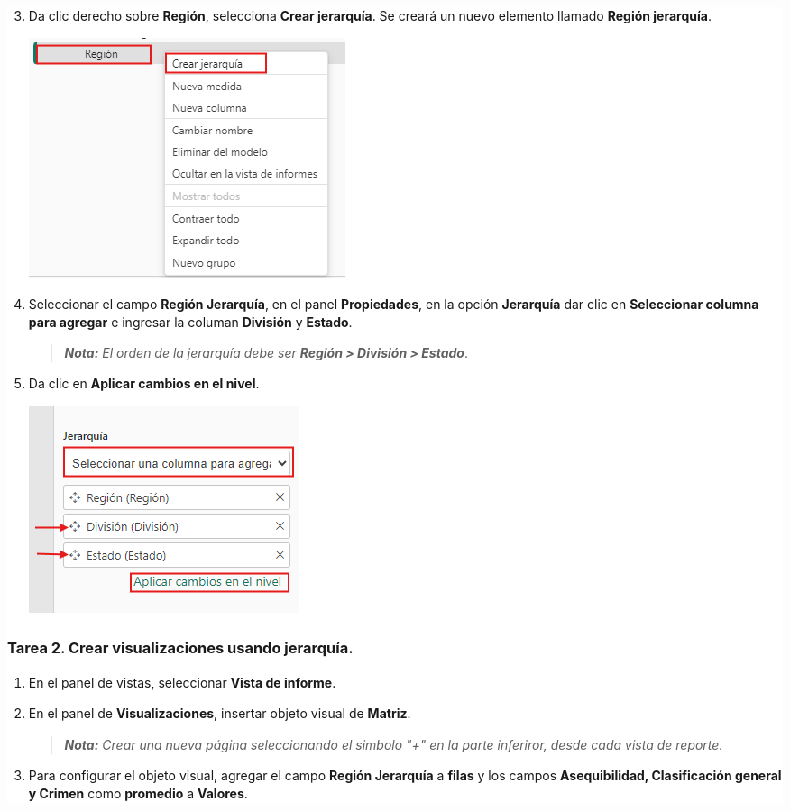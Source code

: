 3. Da clic derecho sobre **Región**, selecciona **Crear jerarquía**. Se creará un nuevo elemento llamado **Región jerarquía**.

    ![Jerarquia](../images/Capitulo5/img2.png)

4. Seleccionar el campo **Región Jerarquía**, en el panel **Propiedades**, en la opción **Jerarquía** dar clic en **Seleccionar columna para agregar** e ingresar la columan **División** y **Estado**.

    >***Nota:** El orden de la jerarquía debe ser **Región > División > Estado***.

5. Da clic en **Aplicar cambios en el nivel**.

    ![Orden jerarquia](../images/Capitulo5/img3.png) 

### Tarea 2. Crear visualizaciones usando jerarquía.

1. En el panel de vistas, seleccionar **Vista de informe**.

2. En el panel de **Visualizaciones**, insertar objeto visual de **Matriz**.

    >***Nota:** Crear una nueva página seleccionando el simbolo "+" en la parte inferiror, desde cada vista de reporte.*

3. Para configurar el objeto visual, agregar el campo **Región Jerarquía** a **filas** y los campos **Asequibilidad, Clasificación general y Crimen** como **promedio** a **Valores**.
    